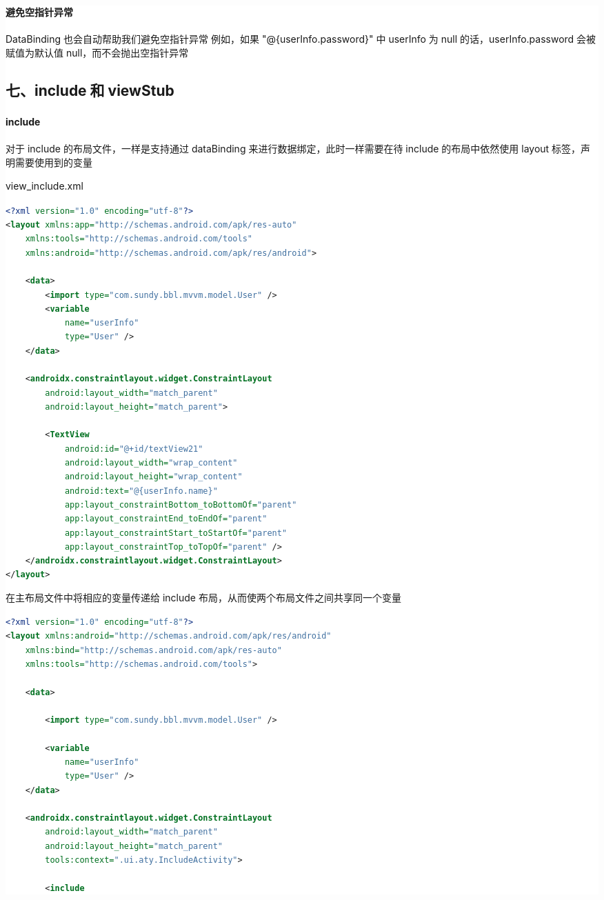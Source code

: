 #### 避免空指针异常

DataBinding 也会自动帮助我们避免空指针异常
例如，如果 "@{userInfo.password}" 中 userInfo 为 null 的话，userInfo.password 会被赋值为默认值 null，而不会抛出空指针异常

## 七、include 和 viewStub

#### include

对于 include 的布局文件，一样是支持通过 dataBinding 来进行数据绑定，此时一样需要在待 include 的布局中依然使用 layout 标签，声明需要使用到的变量

view_include.xml

```xml
<?xml version="1.0" encoding="utf-8"?>
<layout xmlns:app="http://schemas.android.com/apk/res-auto"
    xmlns:tools="http://schemas.android.com/tools"
    xmlns:android="http://schemas.android.com/apk/res/android">

    <data>
        <import type="com.sundy.bbl.mvvm.model.User" />
        <variable
            name="userInfo"
            type="User" />
    </data>

    <androidx.constraintlayout.widget.ConstraintLayout
        android:layout_width="match_parent"
        android:layout_height="match_parent">

        <TextView
            android:id="@+id/textView21"
            android:layout_width="wrap_content"
            android:layout_height="wrap_content"
            android:text="@{userInfo.name}"
            app:layout_constraintBottom_toBottomOf="parent"
            app:layout_constraintEnd_toEndOf="parent"
            app:layout_constraintStart_toStartOf="parent"
            app:layout_constraintTop_toTopOf="parent" />
    </androidx.constraintlayout.widget.ConstraintLayout>
</layout>
```

在主布局文件中将相应的变量传递给 include 布局，从而使两个布局文件之间共享同一个变量
```xml
<?xml version="1.0" encoding="utf-8"?>
<layout xmlns:android="http://schemas.android.com/apk/res/android"
    xmlns:bind="http://schemas.android.com/apk/res-auto"
    xmlns:tools="http://schemas.android.com/tools">

    <data>

        <import type="com.sundy.bbl.mvvm.model.User" />

        <variable
            name="userInfo"
            type="User" />
    </data>

    <androidx.constraintlayout.widget.ConstraintLayout
        android:layout_width="match_parent"
        android:layout_height="match_parent"
        tools:context=".ui.aty.IncludeActivity">

        <include
```